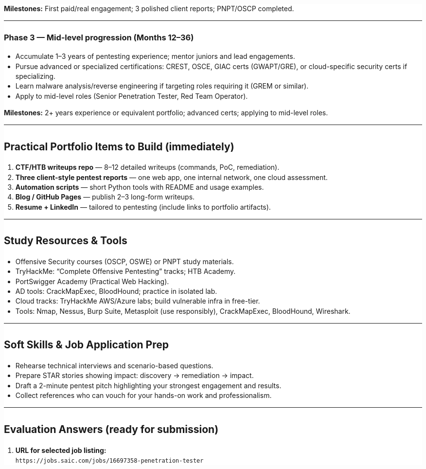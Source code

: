 **Milestones:** First paid/real engagement; 3 polished client reports; PNPT/OSCP completed.

---

### Phase 3 — Mid-level progression (Months 12–36)

- Accumulate 1–3 years of pentesting experience; mentor juniors and lead engagements.  
- Pursue advanced or specialized certifications: CREST, OSCE, GIAC certs (GWAPT/GRE), or cloud-specific security certs if specializing.  
- Learn malware analysis/reverse engineering if targeting roles requiring it (GREM or similar).  
- Apply to mid-level roles (Senior Penetration Tester, Red Team Operator).

**Milestones:** 2+ years experience or equivalent portfolio; advanced certs; applying to mid-level roles.

---

## Practical Portfolio Items to Build (immediately)

1. **CTF/HTB writeups repo** — 8–12 detailed writeups (commands, PoC, remediation).  
2. **Three client-style pentest reports** — one web app, one internal network, one cloud assessment.  
3. **Automation scripts** — short Python tools with README and usage examples.  
4. **Blog / GitHub Pages** — publish 2–3 long-form writeups.  
5. **Resume + LinkedIn** — tailored to pentesting (include links to portfolio artifacts).

---

## Study Resources & Tools

- Offensive Security courses (OSCP, OSWE) or PNPT study materials.  
- TryHackMe: “Complete Offensive Pentesting” tracks; HTB Academy.  
- PortSwigger Academy (Practical Web Hacking).  
- AD tools: CrackMapExec, BloodHound; practice in isolated lab.  
- Cloud tracks: TryHackMe AWS/Azure labs; build vulnerable infra in free-tier.  
- Tools: Nmap, Nessus, Burp Suite, Metasploit (use responsibly), CrackMapExec, BloodHound, Wireshark.

---

## Soft Skills & Job Application Prep

- Rehearse technical interviews and scenario-based questions.  
- Prepare STAR stories showing impact: discovery → remediation → impact.  
- Draft a 2-minute pentest pitch highlighting your strongest engagement and results.  
- Collect references who can vouch for your hands-on work and professionalism.

---

## Evaluation Answers (ready for submission)

1. **URL for selected job listing:**  
   `https://jobs.saic.com/jobs/16697358-penetration-tester`
